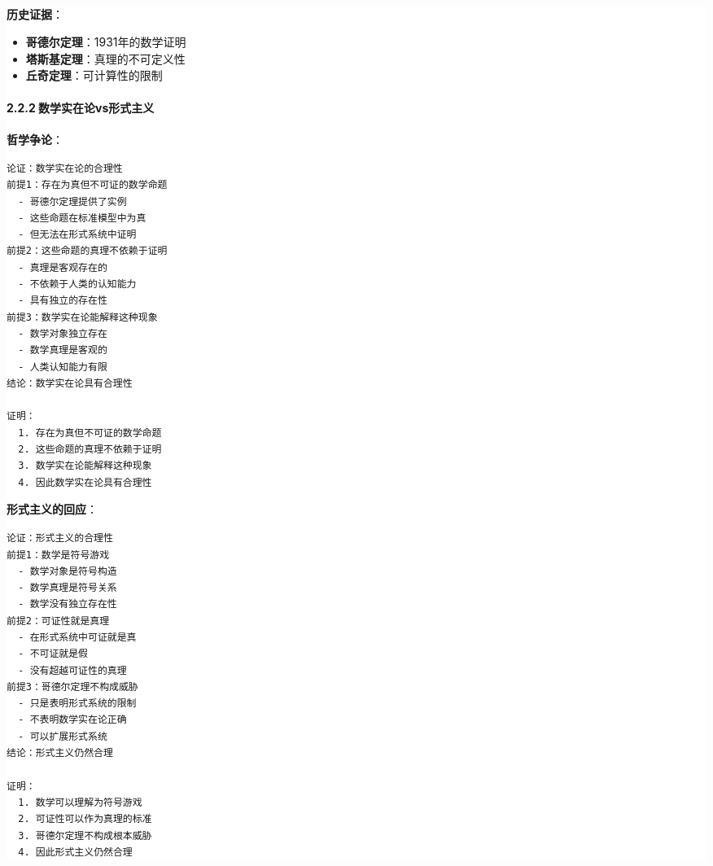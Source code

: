 **历史证据**：

- **哥德尔定理**：1931年的数学证明
- **塔斯基定理**：真理的不可定义性
- **丘奇定理**：可计算性的限制

#### 2.2.2 数学实在论vs形式主义

**哲学争论**：

```philosophical
论证：数学实在论的合理性
前提1：存在为真但不可证的数学命题
  - 哥德尔定理提供了实例
  - 这些命题在标准模型中为真
  - 但无法在形式系统中证明
前提2：这些命题的真理不依赖于证明
  - 真理是客观存在的
  - 不依赖于人类的认知能力
  - 具有独立的存在性
前提3：数学实在论能解释这种现象
  - 数学对象独立存在
  - 数学真理是客观的
  - 人类认知能力有限
结论：数学实在论具有合理性

证明：
  1. 存在为真但不可证的数学命题
  2. 这些命题的真理不依赖于证明
  3. 数学实在论能解释这种现象
  4. 因此数学实在论具有合理性
```

**形式主义的回应**：

```philosophical
论证：形式主义的合理性
前提1：数学是符号游戏
  - 数学对象是符号构造
  - 数学真理是符号关系
  - 数学没有独立存在性
前提2：可证性就是真理
  - 在形式系统中可证就是真
  - 不可证就是假
  - 没有超越可证性的真理
前提3：哥德尔定理不构成威胁
  - 只是表明形式系统的限制
  - 不表明数学实在论正确
  - 可以扩展形式系统
结论：形式主义仍然合理

证明：
  1. 数学可以理解为符号游戏
  2. 可证性可以作为真理的标准
  3. 哥德尔定理不构成根本威胁
  4. 因此形式主义仍然合理
```
